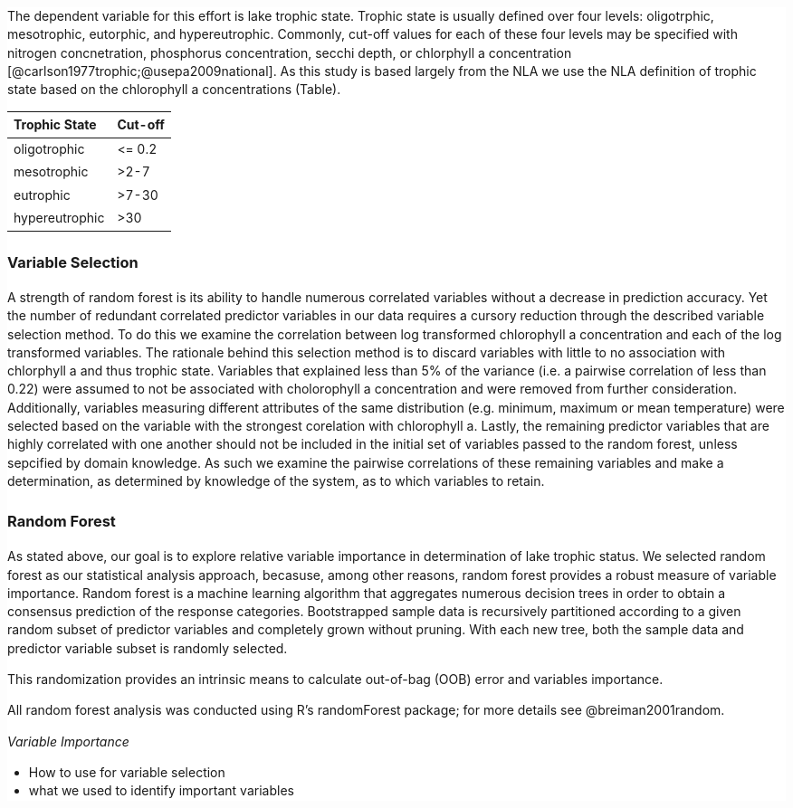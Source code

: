 The dependent variable for this effort is lake trophic state.  Trophic state is usually defined over four levels: oligotrphic, mesotrophic, eutorphic, and hypereutrophic.  Commonly, cut-off values for each of these four levels may be specified with nitrogen concnetration, phosphorus concentration, secchi depth, or chlorphyll a concentration [@carlson1977trophic;@usepa2009national].  As this study is based largely from the NLA we use the NLA definition of trophic state based on the chlorophyll a concentrations (Table).

|Trophic State   |Cut-off  |
|:---------------|:--------|
|oligotrophic    |<= 0.2   |
|mesotrophic     |>2-7     |
|eutrophic       |>7-30    |
|hypereutrophic  |>30      |


### Variable Selection

A strength of random forest is its ability to handle numerous correlated variables without a decrease in prediction accuracy.   Yet the number of redundant correlated predictor variables in our data requires a cursory reduction through the described variable selection method.  To do this we examine the correlation between log transformed chlorophyll a concentration and each of the log transformed variables.  The rationale behind this selection method is to discard variables with little to no association with chlorphyll a and thus trophic state.  Variables that explained less than 5% of the variance (i.e. a pairwise correlation of less than 0.22) were assumed to not be associated with cholorophyll a concentration and were removed from further consideration.  Additionally, variables measuring different attributes of the same distribution (e.g. minimum, maximum or mean temperature) were selected based on the variable with the strongest corelation with chlorophyll a.  Lastly, the remaining predictor variables that are highly correlated with one another should not be included in the initial set of variables passed to the random forest, unless sepcified by domain knowledge.  As such we examine the pairwise correlations of these remaining variables and make a determination, as determined by knowledge of the system, as to which variables to retain.

### Random Forest

As stated above, our goal is to explore relative variable importance in determination of lake trophic status.  We selected random forest as our statistical analysis approach, becasuse, among other reasons, random forest provides a robust measure of variable importance.  Random forest is a machine learning algorithm that aggregates numerous decision trees in order to obtain a consensus prediction of the response categories.  Bootstrapped sample data is recursively partitioned according to a given random subset of predictor variables and completely grown without pruning.   With each new tree, both the sample data and predictor variable subset is randomly selected.  

This randomization provides an intrinsic means to calculate out-of-bag (OOB) error and variables importance.  

All random forest analysis was conducted using R’s randomForest package; for more details see @breiman2001random.

*Variable Importance*

- How to use for variable selection
- what we used to identify important variables
